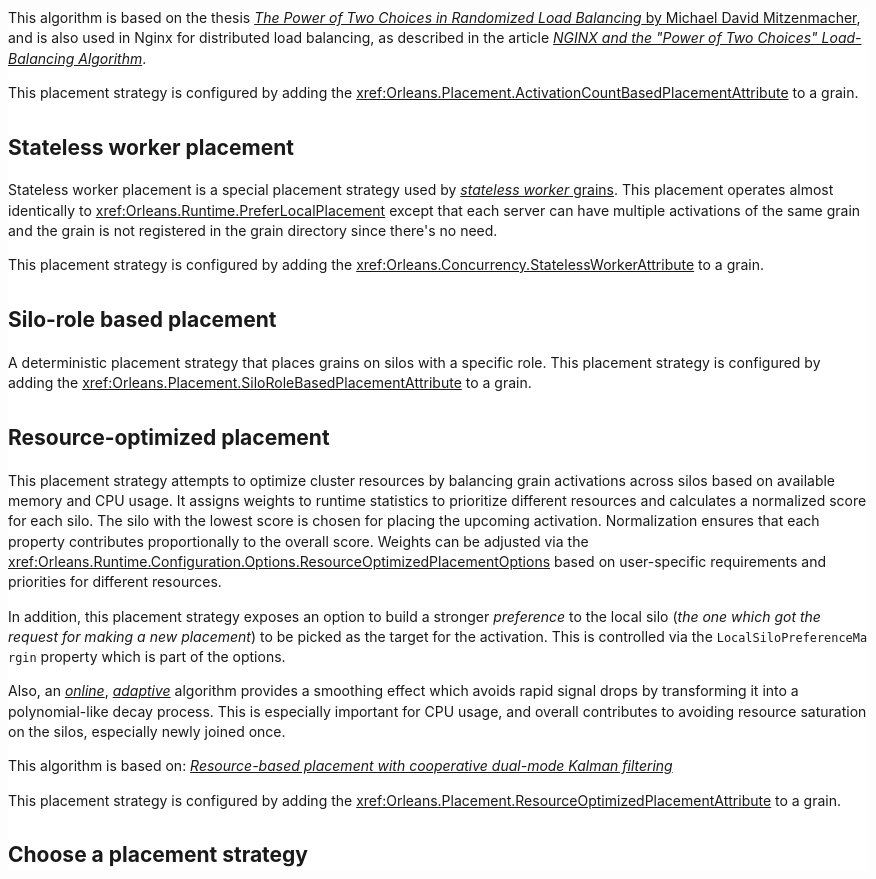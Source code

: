 This algorithm is based on the thesis [*The Power of Two Choices in Randomized Load Balancing* by Michael David Mitzenmacher](https://www.eecs.harvard.edu/~michaelm/postscripts/mythesis.pdf), and is also used in Nginx for distributed load balancing, as described in the article [*NGINX and the "Power of Two Choices" Load-Balancing Algorithm*](https://www.nginx.com/blog/nginx-power-of-two-choices-load-balancing-algorithm/).

This placement strategy is configured by adding the <xref:Orleans.Placement.ActivationCountBasedPlacementAttribute> to a grain.

## Stateless worker placement

Stateless worker placement is a special placement strategy used by [*stateless worker* grains](../grains/stateless-worker-grains.md). This placement operates almost identically to <xref:Orleans.Runtime.PreferLocalPlacement> except that each server can have multiple activations of the same grain and the grain is not registered in the grain directory since there's no need.

This placement strategy is configured by adding the <xref:Orleans.Concurrency.StatelessWorkerAttribute> to a grain.

## Silo-role based placement

A deterministic placement strategy that places grains on silos with a specific role. This placement strategy is configured by adding the <xref:Orleans.Placement.SiloRoleBasedPlacementAttribute> to a grain.

## Resource-optimized placement

This placement strategy attempts to optimize cluster resources by balancing grain activations across silos based on available memory and CPU usage. It assigns weights to runtime statistics to prioritize different resources and calculates a normalized score for each silo.  The silo with the lowest score is chosen for placing the upcoming activation. Normalization ensures that each property contributes proportionally to the overall score. Weights can be adjusted via the <xref:Orleans.Runtime.Configuration.Options.ResourceOptimizedPlacementOptions> based on user-specific requirements and priorities for different resources.

In addition, this placement strategy exposes an option to build a stronger *preference* to the local silo (*the one which got the request for making a new placement*) to be picked as the target for the activation. This is controlled via the `LocalSiloPreferenceMargin` property which is part of the options.

Also, an [*online*](https://en.wikipedia.org/wiki/Online_algorithm), [*adaptive*](https://en.wikipedia.org/wiki/Adaptive_algorithm) algorithm provides a smoothing effect which avoids rapid signal drops by transforming it into a polynomial-like decay process. This is especially important for CPU usage, and overall contributes to avoiding resource saturation on the silos, especially newly joined once.

This algorithm is based on: [*Resource-based placement with cooperative dual-mode Kalman filtering*](https://www.ledjonbehluli.com/posts/orleans_resource_placement_kalman/)

This placement strategy is configured by adding the <xref:Orleans.Placement.ResourceOptimizedPlacementAttribute> to a grain.

## Choose a placement strategy
